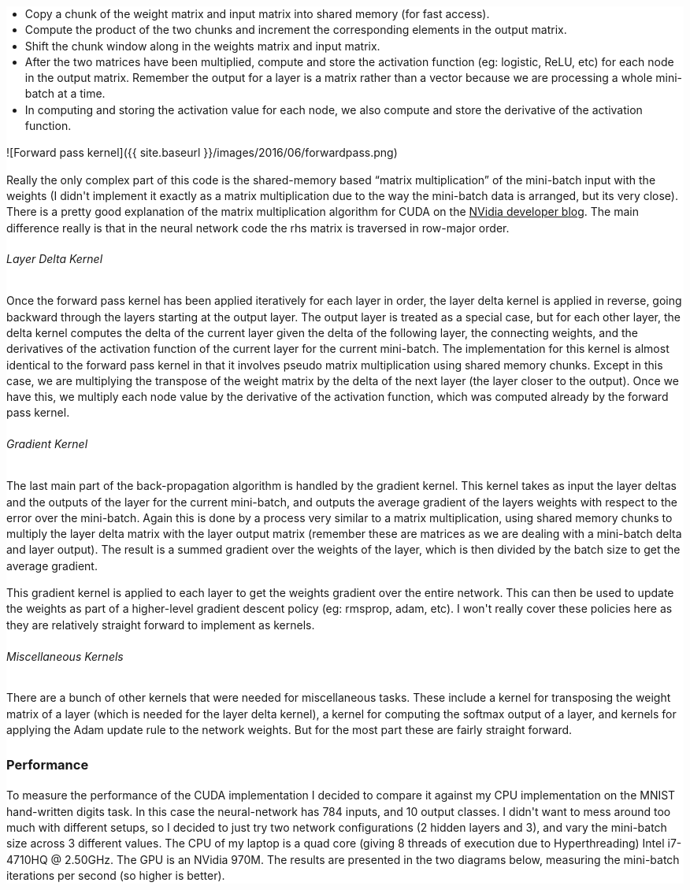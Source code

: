 * Copy a chunk of the weight matrix and input matrix into shared memory (for fast access).
* Compute the product of the two chunks and increment the corresponding elements in the output matrix.
* Shift the chunk window along in the weights matrix and input matrix.
* After the two matrices have been multiplied, compute and store the activation function  (eg: logistic, ReLU, etc) for each node in the output matrix. Remember the output for a layer is a matrix rather than a vector because we are processing a whole mini-batch at a time.
* In computing and storing the activation value for each node, we also compute and store the derivative of the activation function.

![Forward pass kernel]({{ site.baseurl }}/images/2016/06/forwardpass.png)

Really the only complex part of this code is the shared-memory based “matrix multiplication” of the mini-batch input with the weights (I didn't implement it exactly as a matrix multiplication due to the way the mini-batch data is arranged, but its very close). There is a pretty good explanation of the matrix multiplication algorithm for CUDA on the [NVidia developer blog](https://devblogs.nvidia.com/parallelforall/using-shared-memory-cuda-cc/). The main difference really is that in the neural network code the rhs matrix is traversed in row-major order.

###### Layer Delta Kernel
Once the forward pass kernel has been applied iteratively for each layer in order, the layer delta kernel is applied in reverse, going backward through the layers starting at the output layer. The output layer is treated as a special case, but for each other layer, the delta kernel computes the delta of the current layer given the delta of the following layer, the connecting weights, and the derivatives of the activation function of the current layer for the current mini-batch. The implementation for this kernel is almost identical to the forward pass kernel in that it involves pseudo matrix multiplication using shared memory chunks. Except in this case, we are multiplying the transpose of the weight matrix by the delta of the next layer (the layer closer to the output). Once we have this, we multiply each node value by the derivative of the activation function, which was computed already by the forward pass kernel.

###### Gradient Kernel
The last main part of the back-propagation algorithm is handled by the gradient kernel. This kernel takes as input the layer deltas and the outputs of the layer for the current mini-batch, and outputs the average gradient of the layers weights with respect to the error over the mini-batch. Again this is done by a process very similar to a matrix multiplication, using shared memory chunks to multiply the layer delta matrix with the layer output matrix (remember these are matrices as we are dealing with a mini-batch delta and layer output). The result is a summed gradient over the weights of the layer, which is then divided by the batch size to get the average gradient. 

This gradient kernel is applied to each layer to get the weights gradient over the entire network. This can then be used to update the weights as part of a higher-level gradient descent policy (eg: rmsprop, adam, etc). I won't really cover these policies here as they are relatively straight forward to implement as kernels.

###### Miscellaneous Kernels
There are a bunch of other kernels that were needed for miscellaneous tasks. These include a kernel for transposing the weight matrix of a layer (which is needed for the layer delta kernel), a kernel for computing the softmax output of a layer, and kernels for applying the Adam update rule to the network weights. But for the most part these are fairly straight forward.

### Performance
To measure the performance of the CUDA implementation I decided to compare it against my CPU implementation on the MNIST hand-written digits task. In this case the neural-network has 784 inputs, and 10 output classes. I didn't want to mess around too much with different setups, so I decided to just try two network configurations (2 hidden layers and 3), and vary the mini-batch size across 3 different values. The CPU of my laptop is a quad core (giving 8 threads of execution due to Hyperthreading) Intel i7-4710HQ @ 2.50GHz. The GPU is an NVidia 970M. The results are presented in the two diagrams below, measuring the mini-batch iterations per second (so higher is better).
